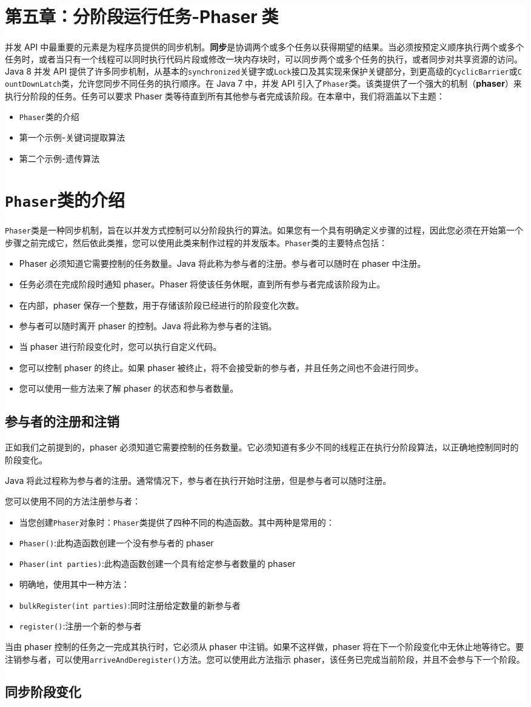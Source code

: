 # 第五章：分阶段运行任务-Phaser 类

并发 API 中最重要的元素是为程序员提供的同步机制。**同步**是协调两个或多个任务以获得期望的结果。当必须按预定义顺序执行两个或多个任务时，或者当只有一个线程可以同时执行代码片段或修改一块内存块时，可以同步两个或多个任务的执行，或者同步对共享资源的访问。Java 8 并发 API 提供了许多同步机制，从基本的`synchronized`关键字或`Lock`接口及其实现来保护关键部分，到更高级的`CyclicBarrier`或`CountDownLatch`类，允许您同步不同任务的执行顺序。在 Java 7 中，并发 API 引入了`Phaser`类。该类提供了一个强大的机制（**phaser**）来执行分阶段的任务。任务可以要求 Phaser 类等待直到所有其他参与者完成该阶段。在本章中，我们将涵盖以下主题：

+   `Phaser`类的介绍

+   第一个示例-关键词提取算法

+   第二个示例-遗传算法

# `Phaser`类的介绍

`Phaser`类是一种同步机制，旨在以并发方式控制可以分阶段执行的算法。如果您有一个具有明确定义步骤的过程，因此您必须在开始第一个步骤之前完成它，然后依此类推，您可以使用此类来制作过程的并发版本。`Phaser`类的主要特点包括：

+   Phaser 必须知道它需要控制的任务数量。Java 将此称为参与者的注册。参与者可以随时在 phaser 中注册。

+   任务必须在完成阶段时通知 phaser。Phaser 将使该任务休眠，直到所有参与者完成该阶段为止。

+   在内部，phaser 保存一个整数，用于存储该阶段已经进行的阶段变化次数。

+   参与者可以随时离开 phaser 的控制。Java 将此称为参与者的注销。

+   当 phaser 进行阶段变化时，您可以执行自定义代码。

+   您可以控制 phaser 的终止。如果 phaser 被终止，将不会接受新的参与者，并且任务之间也不会进行同步。

+   您可以使用一些方法来了解 phaser 的状态和参与者数量。

## 参与者的注册和注销

正如我们之前提到的，phaser 必须知道它需要控制的任务数量。它必须知道有多少不同的线程正在执行分阶段算法，以正确地控制同时的阶段变化。

Java 将此过程称为参与者的注册。通常情况下，参与者在执行开始时注册，但是参与者可以随时注册。

您可以使用不同的方法注册参与者：

+   当您创建`Phaser`对象时：`Phaser`类提供了四种不同的构造函数。其中两种是常用的：

+   `Phaser()`:此构造函数创建一个没有参与者的 phaser

+   `Phaser(int parties)`:此构造函数创建一个具有给定参与者数量的 phaser

+   明确地，使用其中一种方法：

+   `bulkRegister(int parties)`:同时注册给定数量的新参与者

+   `register()`:注册一个新的参与者

当由 phaser 控制的任务之一完成其执行时，它必须从 phaser 中注销。如果不这样做，phaser 将在下一个阶段变化中无休止地等待它。要注销参与者，可以使用`arriveAndDeregister()`方法。您可以使用此方法指示 phaser，该任务已完成当前阶段，并且不会参与下一个阶段。

## 同步阶段变化
